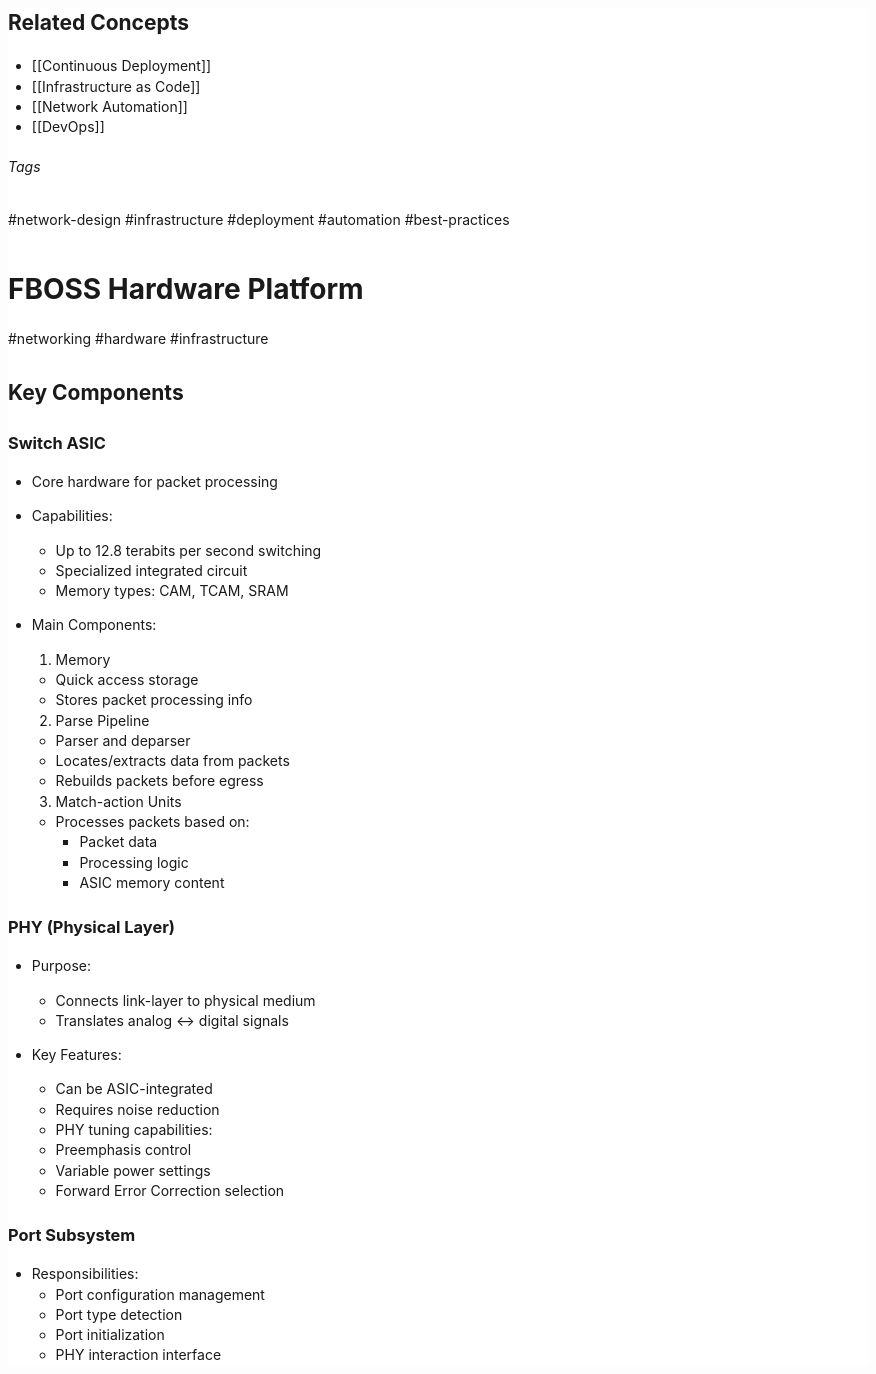 ## Related Concepts
- [[Continuous Deployment]]
- [[Infrastructure as Code]]
- [[Network Automation]]
- [[DevOps]]

###### Tags
#network-design #infrastructure #deployment #automation #best-practices

# FBOSS Hardware Platform
#networking #hardware #infrastructure

## Key Components

### Switch ASIC
- Core hardware for packet processing
- Capabilities:
   - Up to 12.8 terabits per second switching
   - Specialized integrated circuit
   - Memory types: CAM, TCAM, SRAM

- Main Components:
   1. Memory
   	- Quick access storage
   	- Stores packet processing info
   2. Parse Pipeline
   	- Parser and deparser
   	- Locates/extracts data from packets
   	- Rebuilds packets before egress
   3. Match-action Units
   	- Processes packets based on:
   		- Packet data
   		- Processing logic
   		- ASIC memory content

### PHY (Physical Layer)
- Purpose:
   - Connects link-layer to physical medium
   - Translates analog ↔ digital signals

- Key Features:
   - Can be ASIC-integrated
   - Requires noise reduction
   - PHY tuning capabilities:
   	- Preemphasis control
   	- Variable power settings
   	- Forward Error Correction selection

### Port Subsystem
- Responsibilities:
   - Port configuration management
   - Port type detection
   - Port initialization
   - PHY interaction interface

